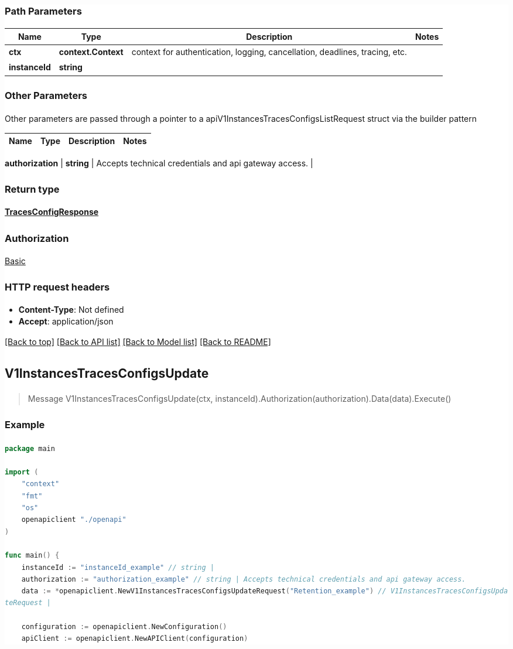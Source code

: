 ### Path Parameters


Name | Type | Description  | Notes
------------- | ------------- | ------------- | -------------
**ctx** | **context.Context** | context for authentication, logging, cancellation, deadlines, tracing, etc.
**instanceId** | **string** |  | 

### Other Parameters

Other parameters are passed through a pointer to a apiV1InstancesTracesConfigsListRequest struct via the builder pattern


Name | Type | Description  | Notes
------------- | ------------- | ------------- | -------------

 **authorization** | **string** | Accepts technical credentials and api gateway access. | 

### Return type

[**TracesConfigResponse**](TracesConfigResponse.md)

### Authorization

[Basic](../README.md#Basic)

### HTTP request headers

- **Content-Type**: Not defined
- **Accept**: application/json

[[Back to top]](#) [[Back to API list]](../README.md#documentation-for-api-endpoints)
[[Back to Model list]](../README.md#documentation-for-models)
[[Back to README]](../README.md)


## V1InstancesTracesConfigsUpdate

> Message V1InstancesTracesConfigsUpdate(ctx, instanceId).Authorization(authorization).Data(data).Execute()





### Example

```go
package main

import (
    "context"
    "fmt"
    "os"
    openapiclient "./openapi"
)

func main() {
    instanceId := "instanceId_example" // string | 
    authorization := "authorization_example" // string | Accepts technical credentials and api gateway access.
    data := *openapiclient.NewV1InstancesTracesConfigsUpdateRequest("Retention_example") // V1InstancesTracesConfigsUpdateRequest | 

    configuration := openapiclient.NewConfiguration()
    apiClient := openapiclient.NewAPIClient(configuration)
```